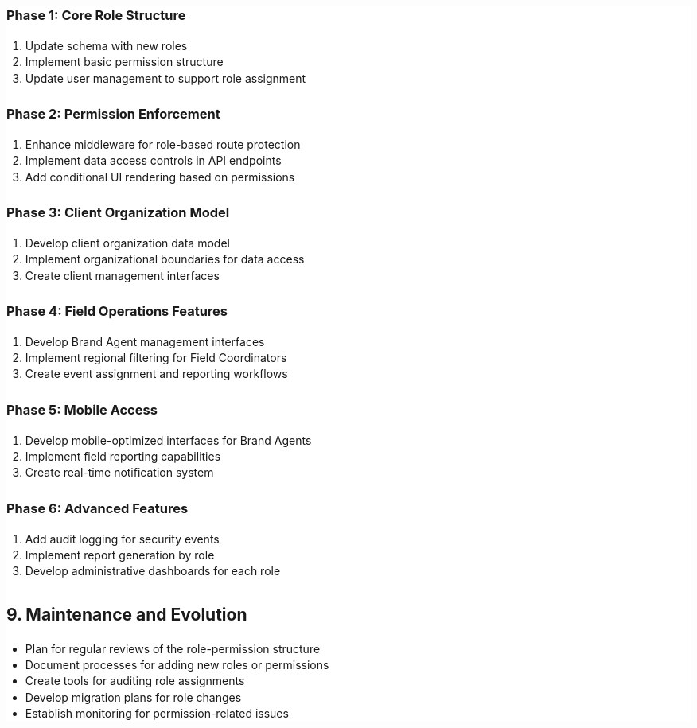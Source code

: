 ### Phase 1: Core Role Structure

1. Update schema with new roles
2. Implement basic permission structure
3. Update user management to support role assignment

### Phase 2: Permission Enforcement

1. Enhance middleware for role-based route protection
2. Implement data access controls in API endpoints
3. Add conditional UI rendering based on permissions

### Phase 3: Client Organization Model

1. Develop client organization data model
2. Implement organizational boundaries for data access
3. Create client management interfaces

### Phase 4: Field Operations Features

1. Develop Brand Agent management interfaces
2. Implement regional filtering for Field Coordinators
3. Create event assignment and reporting workflows

### Phase 5: Mobile Access

1. Develop mobile-optimized interfaces for Brand Agents
2. Implement field reporting capabilities
3. Create real-time notification system

### Phase 6: Advanced Features

1. Add audit logging for security events
2. Implement report generation by role
3. Develop administrative dashboards for each role

## 9. Maintenance and Evolution

- Plan for regular reviews of the role-permission structure
- Document processes for adding new roles or permissions
- Create tools for auditing role assignments
- Develop migration plans for role changes
- Establish monitoring for permission-related issues
